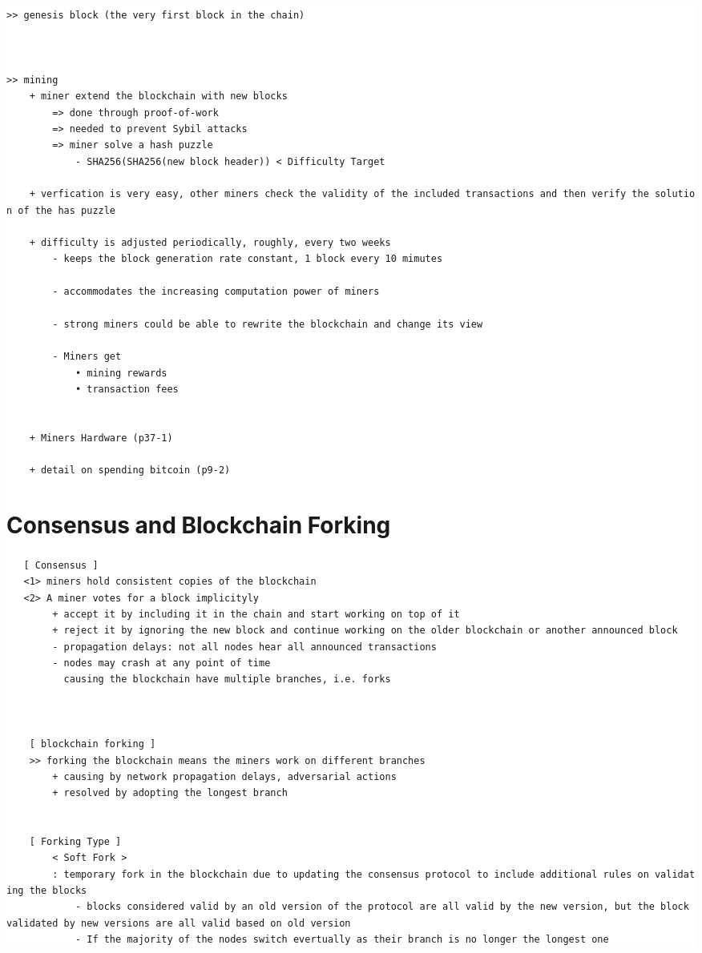 
    >> genesis block (the very first block in the chain)



    >> mining
        + miner extend the blockchain with new blocks
            => done through proof-of-work
            => needed to prevent Sybil attacks
            => miner solve a hash puzzle
                - SHA256(SHA256(new block header)) < Difficulty Target

        + verfication is very easy, other miners check the validity of the included transactions and then verify the solution of the has puzzle

        + difficulty is adjusted periodically, roughly, every two weeks
            - keeps the block generation rate constant, 1 block every 10 mimutes

            - accommodates the increasing computation power of miners

            - strong miners could be able to rewrite the blockchain and change its view

            - Miners get
                • mining rewards
                • transaction fees


        + Miners Hardware (p37-1)

        + detail on spending bitcoin (p9-2)






# Consensus and Blockchain Forking
       
       [ Consensus ]
       <1> miners hold consistent copies of the blockchain
       <2> A miner votes for a block implicityly
            + accept it by including it in the chain and start working on top of it
            + reject it by ignoring the new block and continue working on the older blockchain or another announced block
            - propagation delays: not all nodes hear all announced transactions
            - nodes may crash at any point of time
              causing the blockchain have multiple branches, i.e. forks



        [ blockchain forking ]
        >> forking the blockchain means the miners work on different branches
            + causing by network propagation delays, adversarial actions
            + resolved by adopting the longest branch

    
        [ Forking Type ]
            < Soft Fork >
            : temporary fork in the blockchain due to updating the consensus protocol to include additional rules on validating the blocks
                - blocks considered valid by an old version of the protocol are all valid by the new version, but the block validated by new versions are all valid based on old version
                - If the majority of the nodes switch evertually as their branch is no longer the longest one

